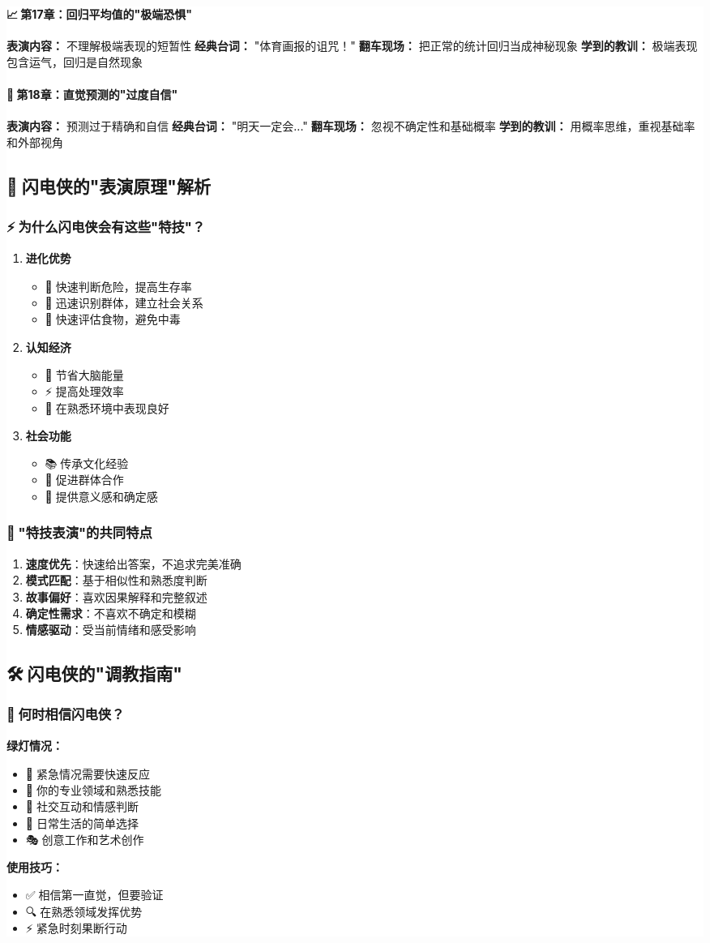 #### 📈 第17章：回归平均值的"极端恐惧"
**表演内容：** 不理解极端表现的短暂性
**经典台词：** "体育画报的诅咒！"
**翻车现场：** 把正常的统计回归当成神秘现象
**学到的教训：** 极端表现包含运气，回归是自然现象

#### 🔮 第18章：直觉预测的"过度自信"
**表演内容：** 预测过于精确和自信
**经典台词：** "明天一定会..."
**翻车现场：** 忽视不确定性和基础概率
**学到的教训：** 用概率思维，重视基础率和外部视角

## 🧠 闪电侠的"表演原理"解析

### ⚡ 为什么闪电侠会有这些"特技"？
1. **进化优势**
   - 🦁 快速判断危险，提高生存率
   - 👥 迅速识别群体，建立社会关系
   - 🍎 快速评估食物，避免中毒

2. **认知经济**
   - 🔋 节省大脑能量
   - ⚡ 提高处理效率
   - 🎯 在熟悉环境中表现良好

3. **社会功能**
   - 📚 传承文化经验
   - 🤝 促进群体合作
   - 💭 提供意义感和确定感

### 🎪 "特技表演"的共同特点
1. **速度优先**：快速给出答案，不追求完美准确
2. **模式匹配**：基于相似性和熟悉度判断
3. **故事偏好**：喜欢因果解释和完整叙述
4. **确定性需求**：不喜欢不确定和模糊
5. **情感驱动**：受当前情绪和感受影响

## 🛠️ 闪电侠的"调教指南"

### 🎯 何时相信闪电侠？
**绿灯情况：**
- 🚨 紧急情况需要快速反应
- 🎨 你的专业领域和熟悉技能
- 👥 社交互动和情感判断
- 🍎 日常生活的简单选择
- 🎭 创意工作和艺术创作

**使用技巧：**
- ✅ 相信第一直觉，但要验证
- 🔍 在熟悉领域发挥优势
- ⚡ 紧急时刻果断行动
